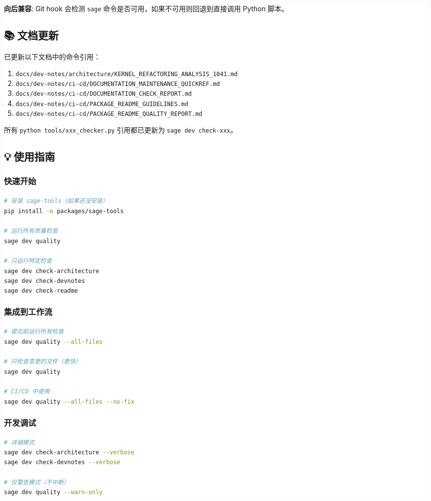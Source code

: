 **向后兼容**: Git hook 会检测 `sage` 命令是否可用，如果不可用则回退到直接调用 Python 脚本。

## 📚 文档更新

已更新以下文档中的命令引用：

1. `docs/dev-notes/architecture/KERNEL_REFACTORING_ANALYSIS_1041.md`
2. `docs/dev-notes/ci-cd/DOCUMENTATION_MAINTENANCE_QUICKREF.md`
3. `docs/dev-notes/ci-cd/DOCUMENTATION_CHECK_REPORT.md`
4. `docs/dev-notes/ci-cd/PACKAGE_README_GUIDELINES.md`
5. `docs/dev-notes/ci-cd/PACKAGE_README_QUALITY_REPORT.md`

所有 `python tools/xxx_checker.py` 引用都已更新为 `sage dev check-xxx`。

## 💡 使用指南

### 快速开始

```bash
# 安装 sage-tools（如果还没安装）
pip install -e packages/sage-tools

# 运行所有质量检查
sage dev quality

# 只运行特定检查
sage dev check-architecture
sage dev check-devnotes
sage dev check-readme
```

### 集成到工作流

```bash
# 提交前运行所有检查
sage dev quality --all-files

# 只检查变更的文件（更快）
sage dev quality

# CI/CD 中使用
sage dev quality --all-files --no-fix
```

### 开发调试

```bash
# 详细模式
sage dev check-architecture --verbose
sage dev check-devnotes --verbose

# 仅警告模式（不中断）
sage dev quality --warn-only
```
